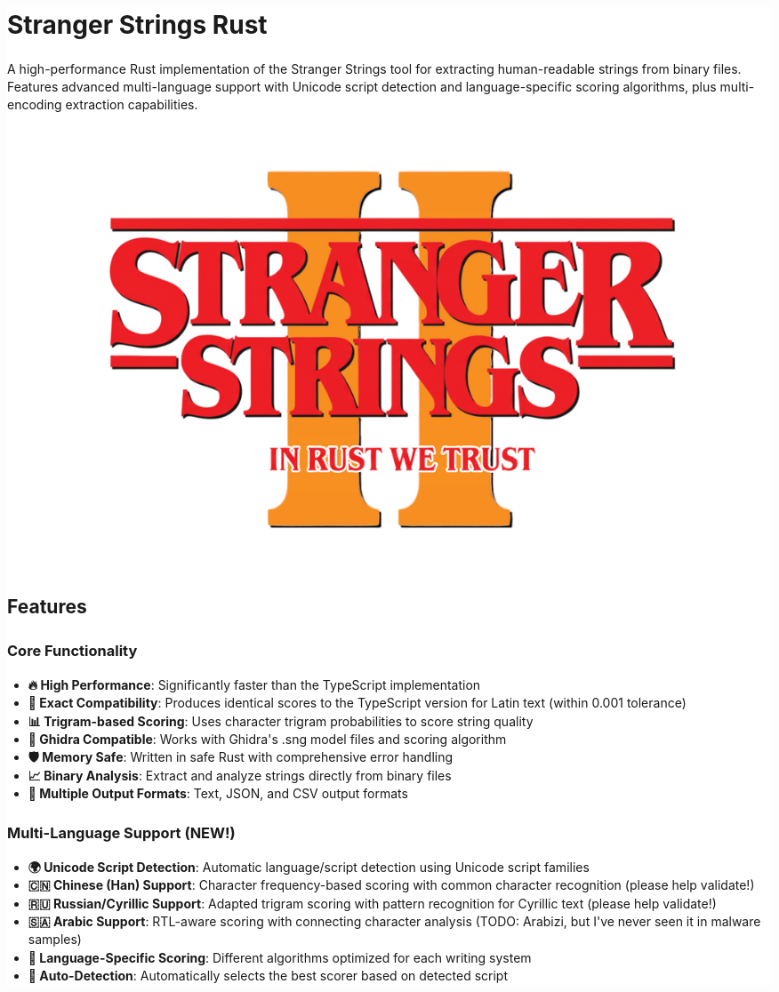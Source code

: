 # Stranger Strings Rust

A high-performance Rust implementation of the Stranger Strings tool for extracting human-readable strings from binary files. Features advanced multi-language support with Unicode script detection and language-specific scoring algorithms, plus multi-encoding extraction capabilities.

![Stranger Strings](./strangerstrings.png)

## Features

### Core Functionality
- **🔥 High Performance**: Significantly faster than the TypeScript implementation
- **🎯 Exact Compatibility**: Produces identical scores to the TypeScript version for Latin text (within 0.001 tolerance)
- **📊 Trigram-based Scoring**: Uses character trigram probabilities to score string quality
- **🔧 Ghidra Compatible**: Works with Ghidra's .sng model files and scoring algorithm
- **🛡️ Memory Safe**: Written in safe Rust with comprehensive error handling
- **📈 Binary Analysis**: Extract and analyze strings directly from binary files
- **🎨 Multiple Output Formats**: Text, JSON, and CSV output formats

### Multi-Language Support (NEW!)
- **🌍 Unicode Script Detection**: Automatic language/script detection using Unicode script families
- **🇨🇳 Chinese (Han) Support**: Character frequency-based scoring with common character recognition (please help validate!)
- **🇷🇺 Russian/Cyrillic Support**: Adapted trigram scoring with pattern recognition for Cyrillic text (please help validate!)
- **🇸🇦 Arabic Support**: RTL-aware scoring with connecting character analysis (TODO: Arabizi, but I've never seen it in malware samples)
- **🔄 Language-Specific Scoring**: Different algorithms optimized for each writing system
- **🎯 Auto-Detection**: Automatically selects the best scorer based on detected script
